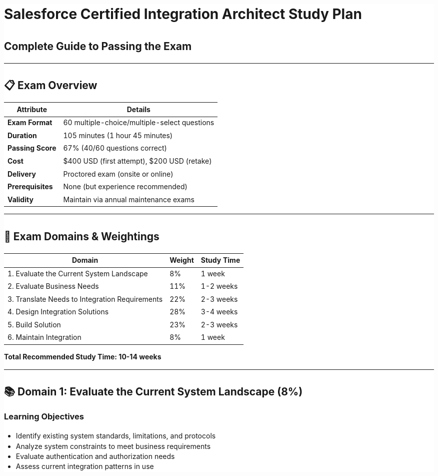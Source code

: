 # Salesforce Certified Integration Architect Study Plan
## Complete Guide to Passing the Exam

---

## 📋 Exam Overview

| **Attribute** | **Details** |
|---------------|-------------|
| **Exam Format** | 60 multiple-choice/multiple-select questions |
| **Duration** | 105 minutes (1 hour 45 minutes) |
| **Passing Score** | 67% (40/60 questions correct) |
| **Cost** | $400 USD (first attempt), $200 USD (retake) |
| **Delivery** | Proctored exam (onsite or online) |
| **Prerequisites** | None (but experience recommended) |
| **Validity** | Maintain via annual maintenance exams |

---

## 🎯 Exam Domains & Weightings

| **Domain** | **Weight** | **Study Time** |
|------------|------------|----------------|
| 1. Evaluate the Current System Landscape | 8% | 1 week |
| 2. Evaluate Business Needs | 11% | 1-2 weeks |
| 3. Translate Needs to Integration Requirements | 22% | 2-3 weeks |
| 4. Design Integration Solutions | 28% | 3-4 weeks |
| 5. Build Solution | 23% | 2-3 weeks |
| 6. Maintain Integration | 8% | 1 week |

**Total Recommended Study Time: 10-14 weeks**

---

## 📚 Domain 1: Evaluate the Current System Landscape (8%)

### Learning Objectives
- Identify existing system standards, limitations, and protocols
- Analyze system constraints to meet business requirements
- Evaluate authentication and authorization needs
- Assess current integration patterns in use
